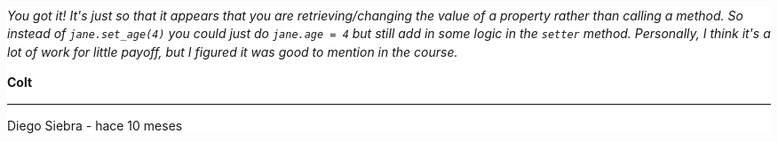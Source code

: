 _You got it! It's just so that it appears that you are retrieving/changing the value of a property rather than calling a method.  So instead of ```jane.set_age(4)```  you could just do ```jane.age = 4```  but still add in some logic in the ```setter``` method.  Personally, I think it's a lot of work for little payoff, but I figured it was good to mention in the course._

**Colt**

----

Diego Siebra - hace 10 meses

